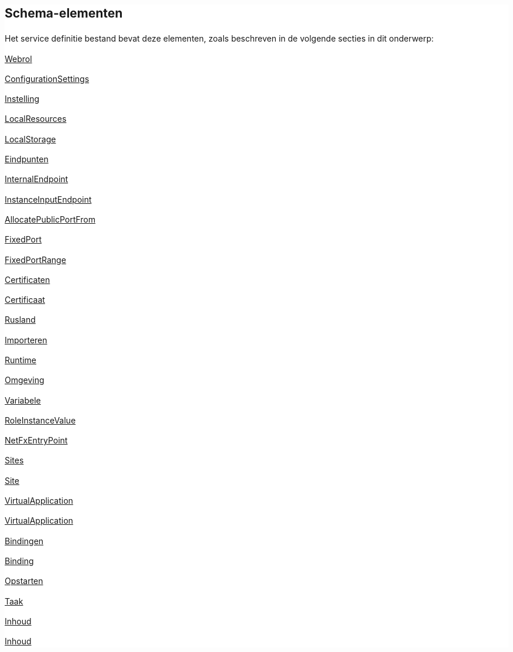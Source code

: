## <a name="schema-elements"></a>Schema-elementen  
Het service definitie bestand bevat deze elementen, zoals beschreven in de volgende secties in dit onderwerp:  

[Webrol](#WebRole)

[ConfigurationSettings](#ConfigurationSettings)

[Instelling](#Setting)

[LocalResources](#LocalResources)

[LocalStorage](#LocalStorage)

[Eindpunten](#Endpoints)

[InternalEndpoint](#InternalEndpoint)

[InstanceInputEndpoint](#InstanceInputEndpoint)

[AllocatePublicPortFrom](#AllocatePublicPortFrom)

[FixedPort](#FixedPort)

[FixedPortRange](#FixedPortRange)

[Certificaten](#Certificates)

[Certificaat](#Certificate)

[Rusland](#Imports)

[Importeren](#Import)

[Runtime](#Runtime)

[Omgeving](#Environment)

[Variabele](#Variable)

[RoleInstanceValue](#RoleInstanceValue)

[NetFxEntryPoint](#NetFxEntryPoint)

[Sites](#Sites)

[Site](#Site)

[VirtualApplication](#VirtualApplication)

[VirtualApplication](#VirtualApplication)

[Bindingen](#Bindings)

[Binding](#Binding)

[Opstarten](#Startup)

[Taak](#Task)

[Inhoud](#Contents)

[Inhoud](#Content)
